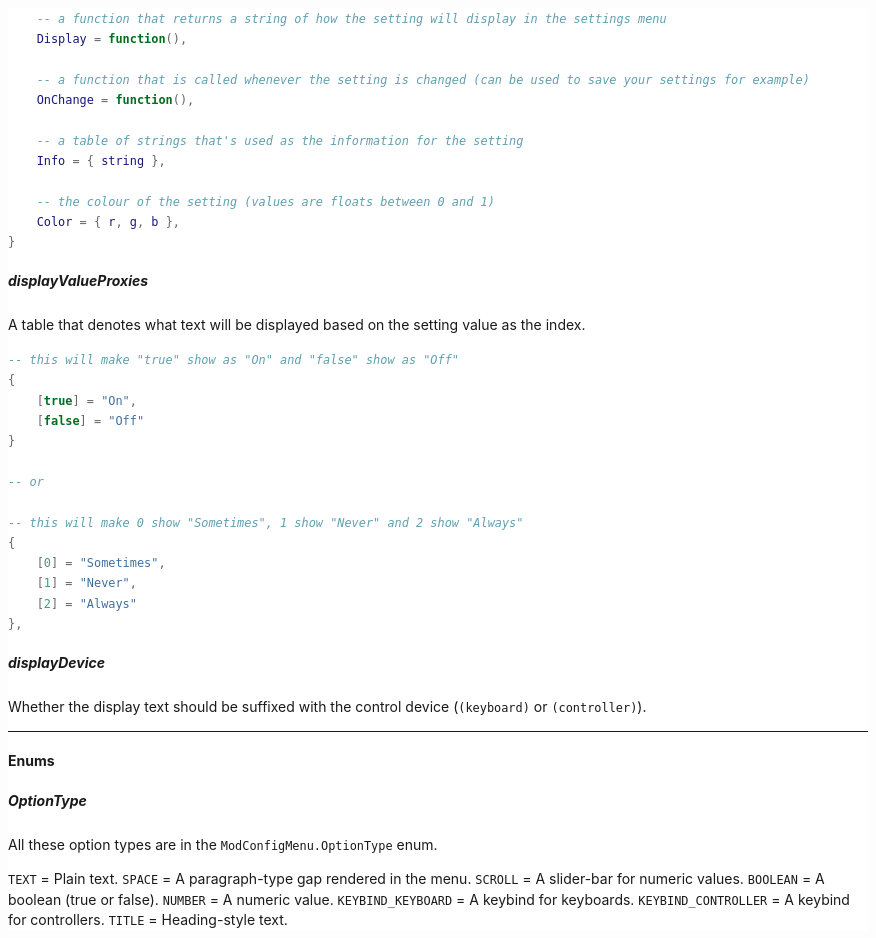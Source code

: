 ```lua
    -- a function that returns a string of how the setting will display in the settings menu
    Display = function(),

    -- a function that is called whenever the setting is changed (can be used to save your settings for example)
    OnChange = function(),

    -- a table of strings that's used as the information for the setting
    Info = { string },

    -- the colour of the setting (values are floats between 0 and 1)
    Color = { r, g, b },
}
```

##### displayValueProxies

A table that denotes what text will be displayed based on the setting value as the index.

```lua
-- this will make "true" show as "On" and "false" show as "Off"
{
    [true] = "On",
    [false] = "Off"
}

-- or

-- this will make 0 show "Sometimes", 1 show "Never" and 2 show "Always"
{
    [0] = "Sometimes",
    [1] = "Never",
    [2] = "Always"
},
```

##### displayDevice

Whether the display text should be suffixed with the control device (`(keyboard)` or `(controller)`).

---

#### Enums

##### OptionType

All these option types are in the `ModConfigMenu.OptionType` enum.

`TEXT` = Plain text.
`SPACE` = A paragraph-type gap rendered in the menu.
`SCROLL` = A slider-bar for numeric values.
`BOOLEAN` = A boolean (true or false).
`NUMBER` = A numeric value.
`KEYBIND_KEYBOARD` = A keybind for keyboards.
`KEYBIND_CONTROLLER` = A keybind for controllers.
`TITLE` = Heading-style text.
